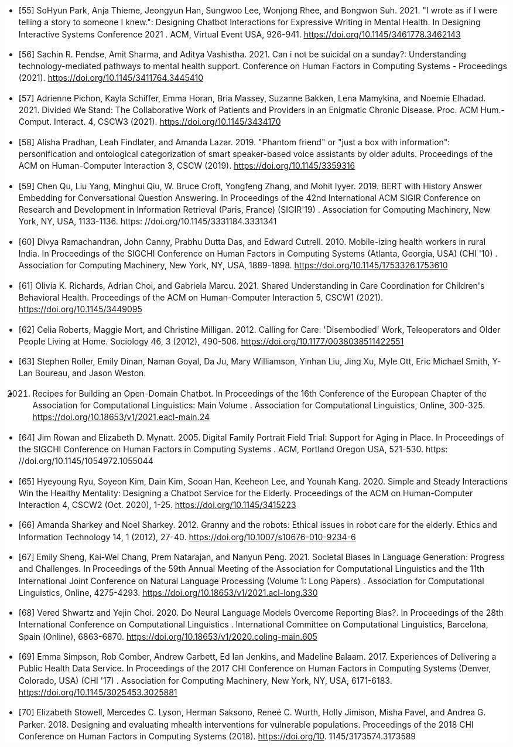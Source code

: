 - [55] SoHyun Park, Anja Thieme, Jeongyun Han, Sungwoo Lee, Wonjong Rhee, and Bongwon Suh. 2021. "I wrote as if I were telling a story to someone I knew.": Designing Chatbot Interactions for Expressive Writing in Mental Health. In Designing Interactive Systems Conference 2021 . ACM, Virtual Event USA, 926-941. https://doi.org/10.1145/3461778.3462143
- [56] Sachin R. Pendse, Amit Sharma, and Aditya Vashistha. 2021. Can i not be suicidal on a sunday?: Understanding technology-mediated pathways to mental health support. Conference on Human Factors in Computing Systems - Proceedings (2021). https://doi.org/10.1145/3411764.3445410
- [57] Adrienne Pichon, Kayla Schiffer, Emma Horan, Bria Massey, Suzanne Bakken, Lena Mamykina, and Noemie Elhadad. 2021. Divided We Stand: The Collaborative Work of Patients and Providers in an Enigmatic Chronic Disease. Proc. ACM Hum.-Comput. Interact. 4, CSCW3 (2021). https://doi.org/10.1145/3434170
- [58] Alisha Pradhan, Leah Findlater, and Amanda Lazar. 2019. "Phantom friend" or "just a box with information": personification and ontological categorization of smart speaker-based voice assistants by older adults. Proceedings of the ACM on Human-Computer Interaction 3, CSCW (2019). https://doi.org/10.1145/3359316
- [59] Chen Qu, Liu Yang, Minghui Qiu, W. Bruce Croft, Yongfeng Zhang, and Mohit Iyyer. 2019. BERT with History Answer Embedding for Conversational Question Answering. In Proceedings of the 42nd International ACM SIGIR Conference on Research and Development in Information Retrieval (Paris, France) (SIGIR'19) . Association for Computing Machinery, New York, NY, USA, 1133-1136. https: //doi.org/10.1145/3331184.3331341
- [60] Divya Ramachandran, John Canny, Prabhu Dutta Das, and Edward Cutrell. 2010. Mobile-izing health workers in rural India. In Proceedings of the SIGCHI Conference on Human Factors in Computing Systems (Atlanta, Georgia, USA) (CHI '10) . Association for Computing Machinery, New York, NY, USA, 1889-1898. https://doi.org/10.1145/1753326.1753610
- [61] Olivia K. Richards, Adrian Choi, and Gabriela Marcu. 2021. Shared Understanding in Care Coordination for Children's Behavioral Health. Proceedings of the ACM on Human-Computer Interaction 5, CSCW1 (2021). https://doi.org/10.1145/3449095
- [62] Celia Roberts, Maggie Mort, and Christine Milligan. 2012. Calling for Care: 'Disembodied' Work, Teleoperators and Older People Living at Home. Sociology 46, 3 (2012), 490-506. https://doi.org/10.1177/0038038511422551
- [63] Stephen Roller, Emily Dinan, Naman Goyal, Da Ju, Mary Williamson, Yinhan Liu, Jing Xu, Myle Ott, Eric Michael Smith, Y-Lan Boureau, and Jason Weston.

- 2021. Recipes for Building an Open-Domain Chatbot. In Proceedings of the 16th Conference of the European Chapter of the Association for Computational Linguistics: Main Volume . Association for Computational Linguistics, Online, 300-325. https://doi.org/10.18653/v1/2021.eacl-main.24
- [64] Jim Rowan and Elizabeth D. Mynatt. 2005. Digital Family Portrait Field Trial: Support for Aging in Place. In Proceedings of the SIGCHI Conference on Human Factors in Computing Systems . ACM, Portland Oregon USA, 521-530. https: //doi.org/10.1145/1054972.1055044
- [65] Hyeyoung Ryu, Soyeon Kim, Dain Kim, Sooan Han, Keeheon Lee, and Younah Kang. 2020. Simple and Steady Interactions Win the Healthy Mentality: Designing a Chatbot Service for the Elderly. Proceedings of the ACM on Human-Computer Interaction 4, CSCW2 (Oct. 2020), 1-25. https://doi.org/10.1145/3415223
- [66] Amanda Sharkey and Noel Sharkey. 2012. Granny and the robots: Ethical issues in robot care for the elderly. Ethics and Information Technology 14, 1 (2012), 27-40. https://doi.org/10.1007/s10676-010-9234-6
- [67] Emily Sheng, Kai-Wei Chang, Prem Natarajan, and Nanyun Peng. 2021. Societal Biases in Language Generation: Progress and Challenges. In Proceedings of the 59th Annual Meeting of the Association for Computational Linguistics and the 11th International Joint Conference on Natural Language Processing (Volume 1: Long Papers) . Association for Computational Linguistics, Online, 4275-4293. https://doi.org/10.18653/v1/2021.acl-long.330
- [68] Vered Shwartz and Yejin Choi. 2020. Do Neural Language Models Overcome Reporting Bias?. In Proceedings of the 28th International Conference on Computational Linguistics . International Committee on Computational Linguistics, Barcelona, Spain (Online), 6863-6870. https://doi.org/10.18653/v1/2020.coling-main.605
- [69] Emma Simpson, Rob Comber, Andrew Garbett, Ed Ian Jenkins, and Madeline Balaam. 2017. Experiences of Delivering a Public Health Data Service. In Proceedings of the 2017 CHI Conference on Human Factors in Computing Systems (Denver, Colorado, USA) (CHI '17) . Association for Computing Machinery, New York, NY, USA, 6171-6183. https://doi.org/10.1145/3025453.3025881
- [70] Elizabeth Stowell, Mercedes C. Lyson, Herman Saksono, Reneé C. Wurth, Holly Jimison, Misha Pavel, and Andrea G. Parker. 2018. Designing and evaluating mhealth interventions for vulnerable populations. Proceedings of the 2018 CHI Conference on Human Factors in Computing Systems (2018). https://doi.org/10. 1145/3173574.3173589